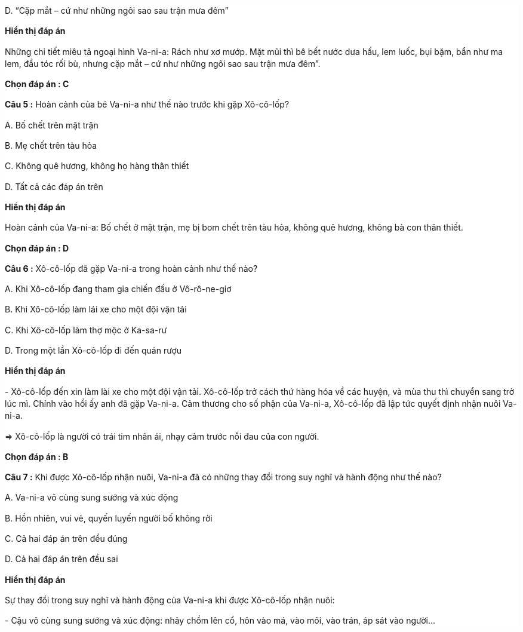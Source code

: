 D. “Cặp mắt – cứ như những ngôi sao sau trận mưa đêm”

**Hiển thị đáp án**

Những chi tiết miêu tả ngoại hình Va-ni-a: Rách như xơ mướp. Mặt mũi thì bê bết nước dưa hấu, lem luốc, bụi bặm, bẩn như ma lem, đầu tóc rối bù, nhưng cặp mắt – cứ như những ngôi sao sau trận mưa đêm”.

**Chọn đáp án : C**

**Câu 5 :** Hoàn cảnh của bé Va-ni-a như thế nào trước khi gặp Xô-cô-lốp? 

A. Bố chết trên mặt trận

B. Mẹ chết trên tàu hỏa

C. Không quê hương, không họ hàng thân thiết

D. Tất cả các đáp án trên

**Hiển thị đáp án**

Hoàn cảnh của Va-ni-a: Bố chết ở mặt trận, mẹ bị bom chết trên tàu hỏa, không quê hương, không bà con thân thiết.

**Chọn đáp án : D**

**Câu 6 :** Xô-cô-lốp đã gặp Va-ni-a trong hoàn cảnh như thế nào? 

A. Khi Xô-cô-lốp đang tham gia chiến đấu ở Vô-rô-ne-giơ

B. Khi Xô-cô-lốp làm lái xe cho một đội vận tải

C. Khi Xô-cô-lốp làm thợ mộc ở Ka-sa-rư

D. Trong một lần Xô-cô-lốp đi đến quán rượu

**Hiển thị đáp án**

\- Xô-cô-lốp đến xin làm lài xe cho một đội vận tải. Xô-cô-lốp trở cách thứ hàng hóa về các huyện, và mùa thu thì chuyển sang trở lúc mì. Chính vào hồi ấy anh đã gặp Va-ni-a. Cảm thương cho số phận của Va-ni-a, Xô-cô-lốp đã lập tức quyết định nhận nuôi Va-ni-a.

⇒ Xô-cô-lốp là người có trái tim nhân ái, nhạy cảm trước nỗi đau của con người.

**Chọn đáp án : B**

**Câu 7 :** Khi được Xô-cô-lốp nhận nuôi, Va-ni-a đã có những thay đổi trong suy nghĩ và hành động như thế nào? 

A. Va-ni-a vô cùng sung sướng và xúc động

B. Hồn nhiên, vui vẻ, quyến luyến người bố không rời

C. Cả hai đáp án trên đều đúng

D. Cả hai đáp án trên đều sai

**Hiển thị đáp án**

Sự thay đổi trong suy nghĩ và hành động của Va-ni-a khi được Xô-cô-lốp nhận nuôi:

\- Cậu vô cùng sung sướng và xúc động: nhảy chồm lên cổ, hôn vào má, vào môi, vào trán, áp sát vào người…
